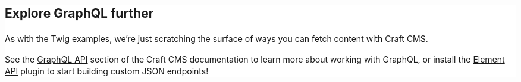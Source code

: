 ## Explore GraphQL further

As with the Twig examples, we’re just scratching the surface of ways you can fetch content with Craft CMS.

See the [GraphQL API](/5.x/development/graphql.md) section of the Craft CMS documentation to learn more about working with GraphQL, or install the [Element API](plugin:element-api) plugin to start building custom JSON endpoints!
